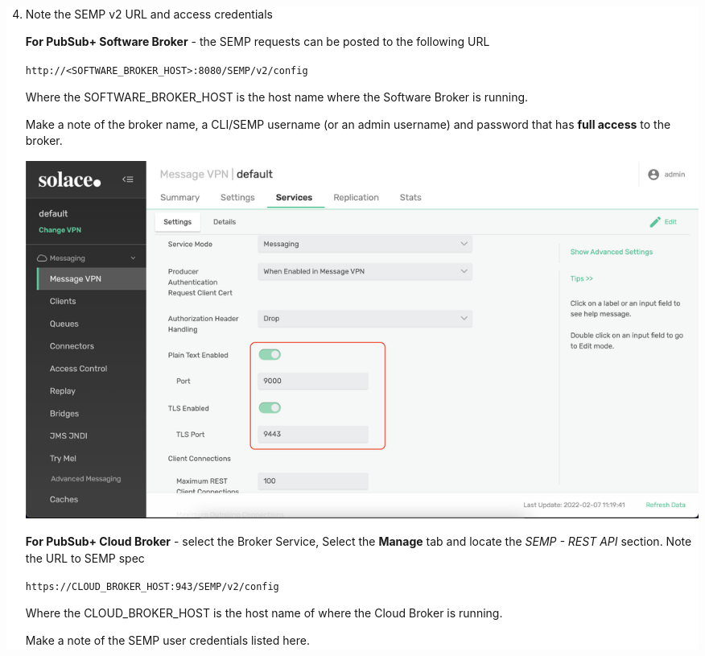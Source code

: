 4. Note the SEMP v2 URL and access credentials
   <br/>
   
    **For PubSub+ Software Broker** - the SEMP requests can be posted to the following URL
    ```
    http://<SOFTWARE_BROKER_HOST>:8080/SEMP/v2/config
    ```
    Where the SOFTWARE\_BROKER\_HOST is the host name where the Software Broker is running. 

    Make a note of the broker name, a CLI/SEMP username (or an admin username) and password that has **full access** to the broker. 
    <br/>  

    ![SEMP - Software Broker](../../../images/screenshots/enable-sempv2-software.png)

    **For PubSub+ Cloud Broker** - select the Broker Service, Select the **Manage** tab and locate the *SEMP - REST API* section. Note the URL to SEMP spec 
    ```
    https://CLOUD_BROKER_HOST:943/SEMP/v2/config
    ```
    Where the CLOUD\_BROKER\_HOST is the host name of where the Cloud Broker is running.
    <br/>
    
    Make a note of the SEMP user credentials listed here.
    <br/>
